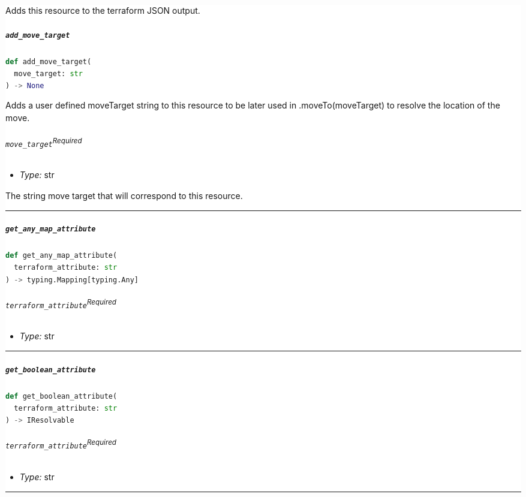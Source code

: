 Adds this resource to the terraform JSON output.

##### `add_move_target` <a name="add_move_target" id="@cdktf/provider-vault.plugin.Plugin.addMoveTarget"></a>

```python
def add_move_target(
  move_target: str
) -> None
```

Adds a user defined moveTarget string to this resource to be later used in .moveTo(moveTarget) to resolve the location of the move.

###### `move_target`<sup>Required</sup> <a name="move_target" id="@cdktf/provider-vault.plugin.Plugin.addMoveTarget.parameter.moveTarget"></a>

- *Type:* str

The string move target that will correspond to this resource.

---

##### `get_any_map_attribute` <a name="get_any_map_attribute" id="@cdktf/provider-vault.plugin.Plugin.getAnyMapAttribute"></a>

```python
def get_any_map_attribute(
  terraform_attribute: str
) -> typing.Mapping[typing.Any]
```

###### `terraform_attribute`<sup>Required</sup> <a name="terraform_attribute" id="@cdktf/provider-vault.plugin.Plugin.getAnyMapAttribute.parameter.terraformAttribute"></a>

- *Type:* str

---

##### `get_boolean_attribute` <a name="get_boolean_attribute" id="@cdktf/provider-vault.plugin.Plugin.getBooleanAttribute"></a>

```python
def get_boolean_attribute(
  terraform_attribute: str
) -> IResolvable
```

###### `terraform_attribute`<sup>Required</sup> <a name="terraform_attribute" id="@cdktf/provider-vault.plugin.Plugin.getBooleanAttribute.parameter.terraformAttribute"></a>

- *Type:* str

---